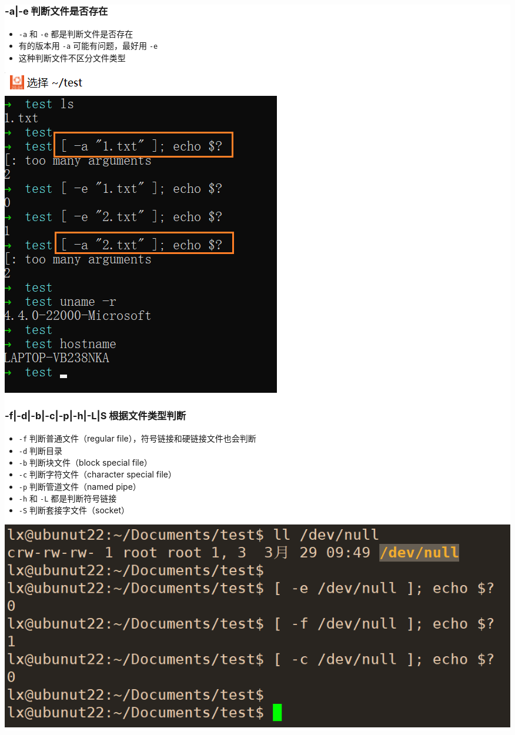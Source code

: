 ### -a|-e 判断文件是否存在  
- `-a` 和 `-e` 都是判断文件是否存在  
- 有的版本用 `-a` 可能有问题，最好用 `-e`  
- 这种判断文件不区分文件类型  
      
![](img/2023-03-29-10-25-21.png)  
      
      
### -f|-d|-b|-c|-p|-h|-L|S 根据文件类型判断  
- `-f` 判断普通文件（regular file），符号链接和硬链接文件也会判断  
- `-d` 判断目录  
- `-b` 判断块文件（block special file）  
- `-c` 判断字符文件（character special file）  
- `-p` 判断管道文件（named pipe）  
- `-h` 和 `-L` 都是判断符号链接  
- `-S` 判断套接字文件（socket）  
      
![](img/2023-03-29-10-42-13.png)  